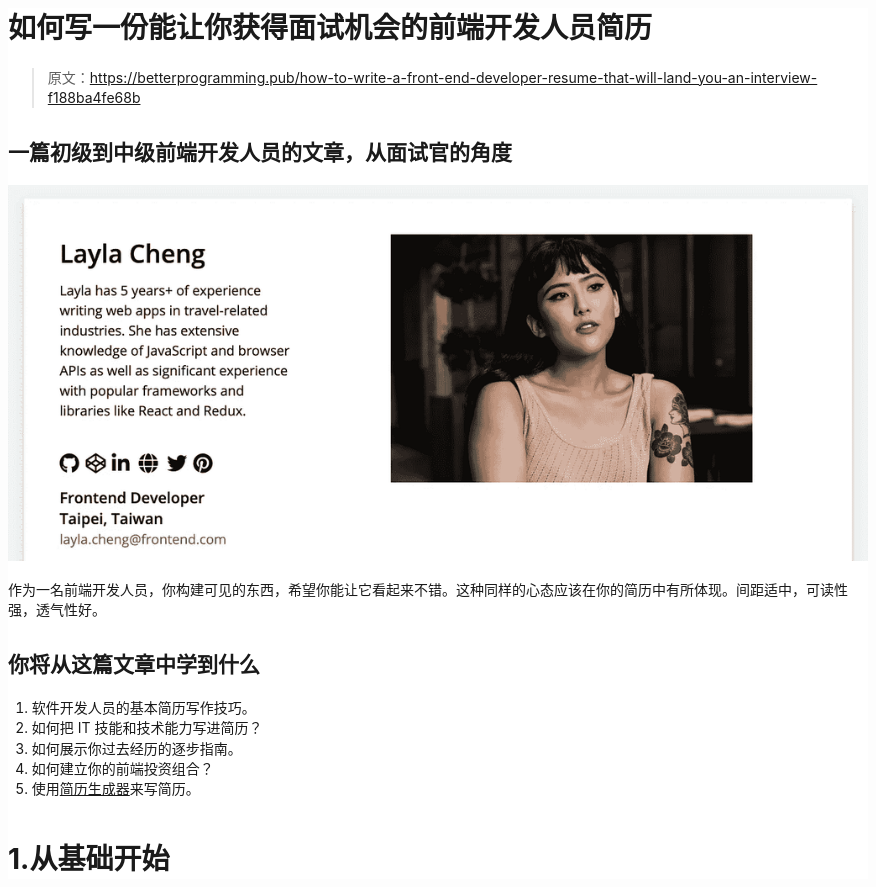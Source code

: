 # 如何写一份能让你获得面试机会的前端开发人员简历

> 原文：<https://betterprogramming.pub/how-to-write-a-front-end-developer-resume-that-will-land-you-an-interview-f188ba4fe68b>

## 一篇初级到中级前端开发人员的文章，从面试官的角度

![](img/d1e762887277dd7bafe8685f7014c8af.png)

作为一名前端开发人员，你构建可见的东西，希望你能让它看起来不错。这种同样的心态应该在你的简历中有所体现。间距适中，可读性强，透气性好。

## 你将从这篇文章中学到什么

1.  软件开发人员的基本简历写作技巧。
2.  如何把 IT 技能和技术能力写进简历？
3.  如何展示你过去经历的逐步指南。
4.  如何建立你的前端投资组合？
5.  使用[简历生成器](https://www.cakeresume.com)来写简历。

# 1.从基础开始
